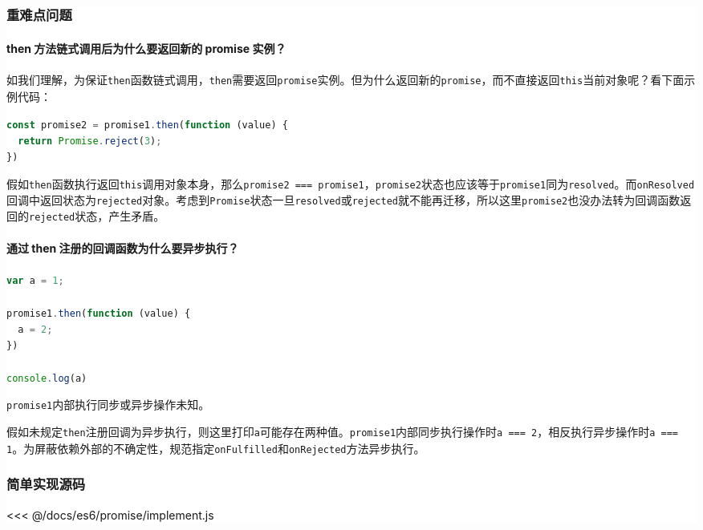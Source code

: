 ### 重难点问题

#### then 方法链式调用后为什么要返回新的 promise 实例？

如我们理解，为保证`then`函数链式调用，`then`需要返回`promise`实例。但为什么返回新的`promise`，而不直接返回`this`当前对象呢？看下面示例代码：

```js
const promise2 = promise1.then(function (value) {
  return Promise.reject(3);
})
```

假如`then`函数执行返回`this`调用对象本身，那么`promise2 === promise1`，`promise2`状态也应该等于`promise1`同为`resolved`。而`onResolved`回调中返回状态为`rejected`对象。考虑到`Promise`状态一旦`resolved`或`rejected`就不能再迁移，所以这里`promise2`也没办法转为回调函数返回的`rejected`状态，产生矛盾。

#### 通过 then 注册的回调函数为什么要异步执行？

```js
var a = 1;

promise1.then(function (value) {
  a = 2;
})

console.log(a)
```

`promise1`内部执行同步或异步操作未知。

假如未规定`then`注册回调为异步执行，则这里打印`a`可能存在两种值。`promise1`内部同步执行操作时`a === 2`，相反执行异步操作时`a === 1`。为屏蔽依赖外部的不确定性，规范指定`onFulfilled`和`onRejected`方法异步执行。

### 简单实现源码

<<< @/docs/es6/promise/implement.js
